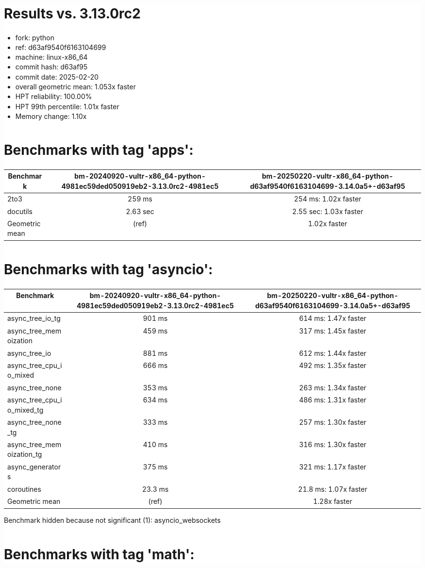 # Results vs. 3.13.0rc2

- fork: python
- ref: d63af9540f6163104699
- machine: linux-x86_64
- commit hash: d63af95
- commit date: 2025-02-20
- overall geometric mean: 1.053x faster
- HPT reliability: 100.00%
- HPT 99th percentile: 1.01x faster
- Memory change: 1.10x

Benchmarks with tag 'apps':
===========================

| Benchmark      | bm-20240920-vultr-x86_64-python-4981ec59ded050919eb2-3.13.0rc2-4981ec5 | bm-20250220-vultr-x86_64-python-d63af9540f6163104699-3.14.0a5+-d63af95 |
|----------------|:----------------------------------------------------------------------:|:----------------------------------------------------------------------:|
| 2to3           | 259 ms                                                                 | 254 ms: 1.02x faster                                                   |
| docutils       | 2.63 sec                                                               | 2.55 sec: 1.03x faster                                                 |
| Geometric mean | (ref)                                                                  | 1.02x faster                                                           |

Benchmarks with tag 'asyncio':
==============================

| Benchmark                  | bm-20240920-vultr-x86_64-python-4981ec59ded050919eb2-3.13.0rc2-4981ec5 | bm-20250220-vultr-x86_64-python-d63af9540f6163104699-3.14.0a5+-d63af95 |
|----------------------------|:----------------------------------------------------------------------:|:----------------------------------------------------------------------:|
| async_tree_io_tg           | 901 ms                                                                 | 614 ms: 1.47x faster                                                   |
| async_tree_memoization     | 459 ms                                                                 | 317 ms: 1.45x faster                                                   |
| async_tree_io              | 881 ms                                                                 | 612 ms: 1.44x faster                                                   |
| async_tree_cpu_io_mixed    | 666 ms                                                                 | 492 ms: 1.35x faster                                                   |
| async_tree_none            | 353 ms                                                                 | 263 ms: 1.34x faster                                                   |
| async_tree_cpu_io_mixed_tg | 634 ms                                                                 | 486 ms: 1.31x faster                                                   |
| async_tree_none_tg         | 333 ms                                                                 | 257 ms: 1.30x faster                                                   |
| async_tree_memoization_tg  | 410 ms                                                                 | 316 ms: 1.30x faster                                                   |
| async_generators           | 375 ms                                                                 | 321 ms: 1.17x faster                                                   |
| coroutines                 | 23.3 ms                                                                | 21.8 ms: 1.07x faster                                                  |
| Geometric mean             | (ref)                                                                  | 1.28x faster                                                           |

Benchmark hidden because not significant (1): asyncio_websockets

Benchmarks with tag 'math':
===========================
